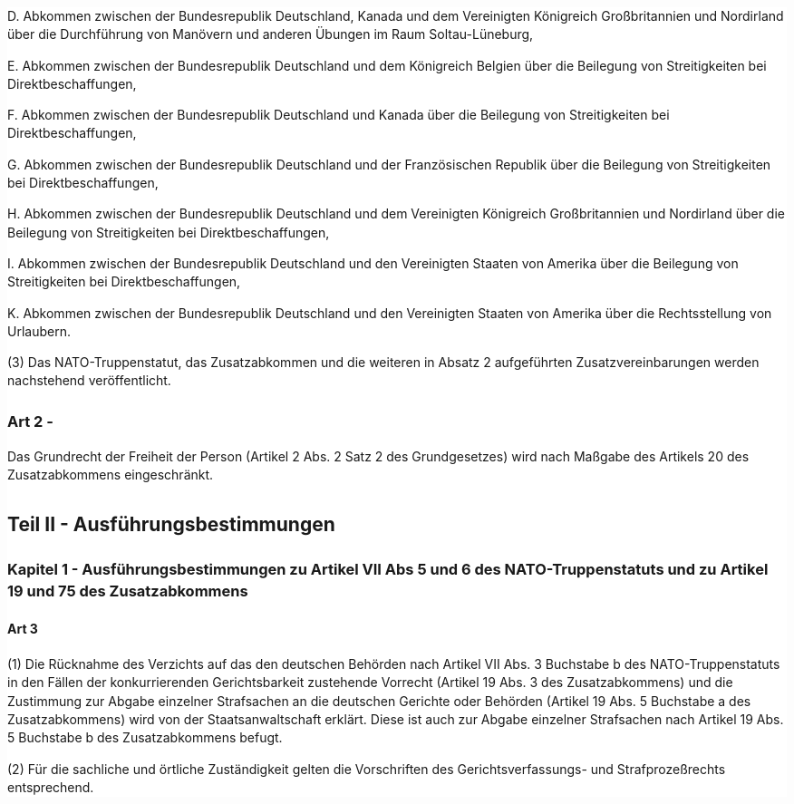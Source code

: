 
D.  Abkommen zwischen der Bundesrepublik Deutschland, Kanada und dem Vereinigten Königreich Großbritannien und Nordirland über die Durchführung von Manövern und anderen Übungen im Raum Soltau-Lüneburg,


E.  Abkommen zwischen der Bundesrepublik Deutschland und dem Königreich Belgien über die Beilegung von Streitigkeiten bei Direktbeschaffungen,


F.  Abkommen zwischen der Bundesrepublik Deutschland und Kanada über die Beilegung von Streitigkeiten bei Direktbeschaffungen,


G.  Abkommen zwischen der Bundesrepublik Deutschland und der Französischen Republik über die Beilegung von Streitigkeiten bei Direktbeschaffungen,


H.  Abkommen zwischen der Bundesrepublik Deutschland und dem Vereinigten Königreich Großbritannien und Nordirland über die Beilegung von Streitigkeiten bei Direktbeschaffungen,


I.  Abkommen zwischen der Bundesrepublik Deutschland und den Vereinigten Staaten von Amerika über die Beilegung von Streitigkeiten bei Direktbeschaffungen,


K.  Abkommen zwischen der Bundesrepublik Deutschland und den Vereinigten Staaten von Amerika über die Rechtsstellung von Urlaubern.




(3) Das NATO-Truppenstatut, das Zusatzabkommen und die weiteren in Absatz 2 aufgeführten Zusatzvereinbarungen werden nachstehend veröffentlicht.


### Art 2 - 

Das Grundrecht der Freiheit der Person (Artikel 2 Abs. 2 Satz 2 des Grundgesetzes) wird nach Maßgabe des Artikels 20 des Zusatzabkommens eingeschränkt.


## Teil II - Ausführungsbestimmungen



### Kapitel 1 - Ausführungsbestimmungen zu Artikel VII Abs 5 und 6 des NATO-Truppenstatuts und zu Artikel 19 und 75 des Zusatzabkommens



#### Art 3

(1) Die Rücknahme des Verzichts auf das den deutschen Behörden nach Artikel VII Abs. 3 Buchstabe b des NATO-Truppenstatuts in den Fällen der konkurrierenden Gerichtsbarkeit zustehende Vorrecht (Artikel 19 Abs. 3 des Zusatzabkommens) und die Zustimmung zur Abgabe einzelner Strafsachen an die deutschen Gerichte oder Behörden (Artikel 19 Abs. 5 Buchstabe a des Zusatzabkommens) wird von der Staatsanwaltschaft erklärt. Diese ist auch zur Abgabe einzelner Strafsachen nach Artikel 19 Abs. 5 Buchstabe b des Zusatzabkommens befugt.

(2) Für die sachliche und örtliche Zuständigkeit gelten die Vorschriften des Gerichtsverfassungs- und Strafprozeßrechts entsprechend.
